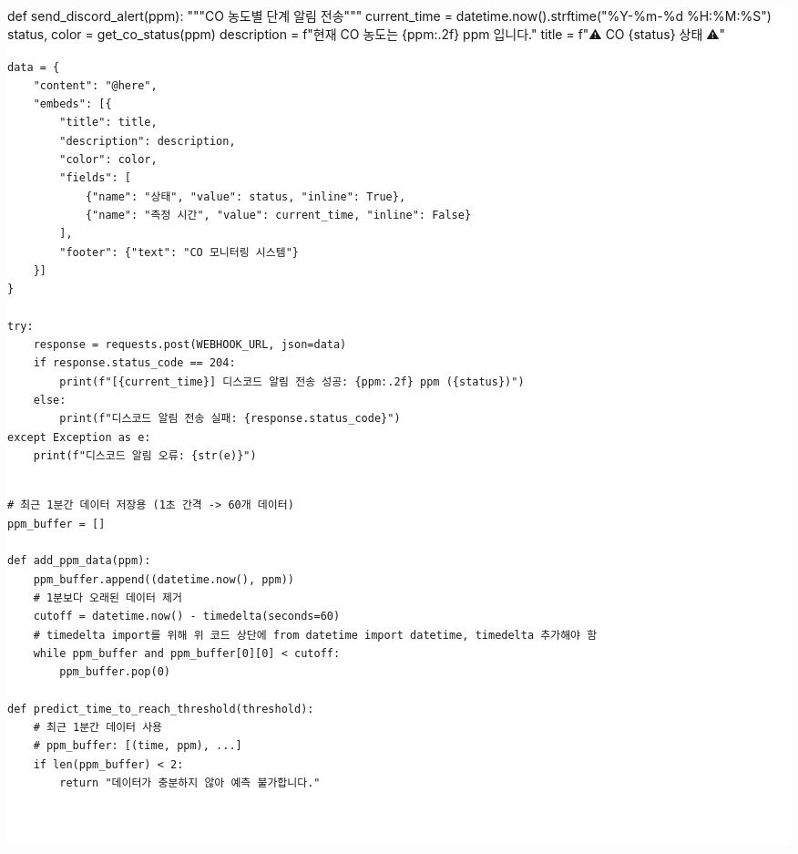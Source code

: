 def send_discord_alert(ppm):
    """CO 농도별 단계 알림 전송"""
    current_time = datetime.now().strftime("%Y-%m-%d %H:%M:%S")
    status, color = get_co_status(ppm)
    description = f"현재 CO 농도는 {ppm:.2f} ppm 입니다."
    title = f"⚠️ CO {status} 상태 ⚠️"
    
    data = {
        "content": "@here",
        "embeds": [{
            "title": title,
            "description": description,
            "color": color,
            "fields": [
                {"name": "상태", "value": status, "inline": True},
                {"name": "측정 시간", "value": current_time, "inline": False}
            ],
            "footer": {"text": "CO 모니터링 시스템"}
        }]
    }

    try:
        response = requests.post(WEBHOOK_URL, json=data)
        if response.status_code == 204:
            print(f"[{current_time}] 디스코드 알림 전송 성공: {ppm:.2f} ppm ({status})")
        else:
            print(f"디스코드 알림 전송 실패: {response.status_code}")
    except Exception as e:
        print(f"디스코드 알림 오류: {str(e)}")
</code>
</pre>

<pre>
<code>       
# 최근 1분간 데이터 저장용 (1초 간격 -> 60개 데이터)
ppm_buffer = []

def add_ppm_data(ppm):
    ppm_buffer.append((datetime.now(), ppm))
    # 1분보다 오래된 데이터 제거
    cutoff = datetime.now() - timedelta(seconds=60)
    # timedelta import를 위해 위 코드 상단에 from datetime import datetime, timedelta 추가해야 함
    while ppm_buffer and ppm_buffer[0][0] < cutoff:
        ppm_buffer.pop(0)

def predict_time_to_reach_threshold(threshold):
    # 최근 1분간 데이터 사용
    # ppm_buffer: [(time, ppm), ...]
    if len(ppm_buffer) < 2:
        return "데이터가 충분하지 않아 예측 불가합니다."
